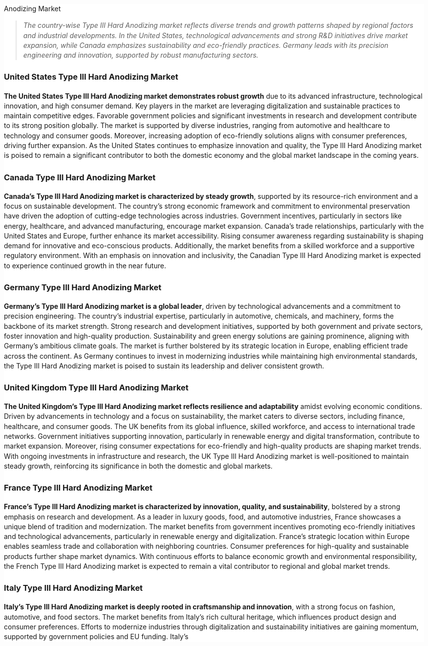 Anodizing Market<br /></span></h1><blockquote><p><em><span class="">The country-wise Type III Hard Anodizing market reflects diverse trends and growth patterns shaped by regional factors and industrial developments. In the United States, technological advancements and strong R&amp;D initiatives drive market expansion, while Canada emphasizes sustainability and eco-friendly practices. Germany leads with its precision engineering and innovation, supported by robust manufacturing sectors.</span></em></p></blockquote><h3><strong>United States Type III Hard Anodizing Market</strong></h3><p><strong>The United States Type III Hard Anodizing market demonstrates robust growth</strong> due to its advanced infrastructure, technological innovation, and high consumer demand. Key players in the market are leveraging digitalization and sustainable practices to maintain competitive edges. Favorable government policies and significant investments in research and development contribute to its strong position globally. The market is supported by diverse industries, ranging from automotive and healthcare to technology and consumer goods. Moreover, increasing adoption of eco-friendly solutions aligns with consumer preferences, driving further expansion. As the United States continues to emphasize innovation and quality, the Type III Hard Anodizing market is poised to remain a significant contributor to both the domestic economy and the global market landscape in the coming years.</p><h3><strong>Canada Type III Hard Anodizing Market</strong></h3><p><strong>Canada&rsquo;s Type III Hard Anodizing market is characterized by steady growth</strong>, supported by its resource-rich environment and a focus on sustainable development. The country&rsquo;s strong economic framework and commitment to environmental preservation have driven the adoption of cutting-edge technologies across industries. Government incentives, particularly in sectors like energy, healthcare, and advanced manufacturing, encourage market expansion. Canada&rsquo;s trade relationships, particularly with the United States and Europe, further enhance its market accessibility. Rising consumer awareness regarding sustainability is shaping demand for innovative and eco-conscious products. Additionally, the market benefits from a skilled workforce and a supportive regulatory environment. With an emphasis on innovation and inclusivity, the Canadian Type III Hard Anodizing market is expected to experience continued growth in the near future.</p><h3><strong>Germany Type III Hard Anodizing Market</strong></h3><p><strong>Germany&rsquo;s Type III Hard Anodizing market is a global leader</strong>, driven by technological advancements and a commitment to precision engineering. The country&rsquo;s industrial expertise, particularly in automotive, chemicals, and machinery, forms the backbone of its market strength. Strong research and development initiatives, supported by both government and private sectors, foster innovation and high-quality production. Sustainability and green energy solutions are gaining prominence, aligning with Germany&rsquo;s ambitious climate goals. The market is further bolstered by its strategic location in Europe, enabling efficient trade across the continent. As Germany continues to invest in modernizing industries while maintaining high environmental standards, the Type III Hard Anodizing market is poised to sustain its leadership and deliver consistent growth.</p><h3><strong>United Kingdom Type III Hard Anodizing Market</strong></h3><p><strong>The United Kingdom&rsquo;s Type III Hard Anodizing market reflects resilience and adaptability</strong> amidst evolving economic conditions. Driven by advancements in technology and a focus on sustainability, the market caters to diverse sectors, including finance, healthcare, and consumer goods. The UK benefits from its global influence, skilled workforce, and access to international trade networks. Government initiatives supporting innovation, particularly in renewable energy and digital transformation, contribute to market expansion. Moreover, rising consumer expectations for eco-friendly and high-quality products are shaping market trends. With ongoing investments in infrastructure and research, the UK Type III Hard Anodizing market is well-positioned to maintain steady growth, reinforcing its significance in both the domestic and global markets.</p><h3><strong>France Type III Hard Anodizing Market</strong></h3><p><strong>France&rsquo;s Type III Hard Anodizing market is characterized by innovation, quality, and sustainability</strong>, bolstered by a strong emphasis on research and development. As a leader in luxury goods, food, and automotive industries, France showcases a unique blend of tradition and modernization. The market benefits from government incentives promoting eco-friendly initiatives and technological advancements, particularly in renewable energy and digitalization. France&rsquo;s strategic location within Europe enables seamless trade and collaboration with neighboring countries. Consumer preferences for high-quality and sustainable products further shape market dynamics. With continuous efforts to balance economic growth and environmental responsibility, the French Type III Hard Anodizing market is expected to remain a vital contributor to regional and global market trends.</p><h3><strong>Italy Type III Hard Anodizing Market</strong></h3><p><strong>Italy&rsquo;s Type III Hard Anodizing market is deeply rooted in craftsmanship and innovation</strong>, with a strong focus on fashion, automotive, and food sectors. The market benefits from Italy&rsquo;s rich cultural heritage, which influences product design and consumer preferences. Efforts to modernize industries through digitalization and sustainability initiatives are gaining momentum, supported by government policies and EU funding. Italy&rsquo;s